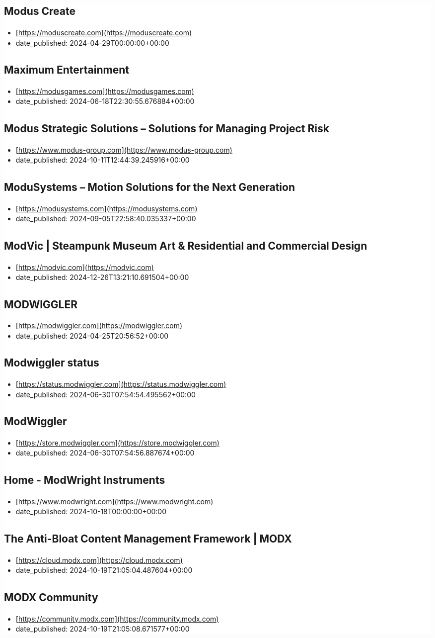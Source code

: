  ## Modus Create
 - [https://moduscreate.com](https://moduscreate.com)
 - date_published: 2024-04-29T00:00:00+00:00

 ## Maximum Entertainment
 - [https://modusgames.com](https://modusgames.com)
 - date_published: 2024-06-18T22:30:55.676884+00:00

 ## Modus Strategic Solutions – Solutions for Managing Project Risk
 - [https://www.modus-group.com](https://www.modus-group.com)
 - date_published: 2024-10-11T12:44:39.245916+00:00

 ## ModuSystems – Motion Solutions for the Next Generation
 - [https://modusystems.com](https://modusystems.com)
 - date_published: 2024-09-05T22:58:40.035337+00:00

 ## ModVic | Steampunk Museum Art & Residential and Commercial Design
 - [https://modvic.com](https://modvic.com)
 - date_published: 2024-12-26T13:21:10.691504+00:00

 ## MODWIGGLER
 - [https://modwiggler.com](https://modwiggler.com)
 - date_published: 2024-04-25T20:56:52+00:00

 ## Modwiggler status
 - [https://status.modwiggler.com](https://status.modwiggler.com)
 - date_published: 2024-06-30T07:54:54.495562+00:00

 ## ModWiggler
 - [https://store.modwiggler.com](https://store.modwiggler.com)
 - date_published: 2024-06-30T07:54:56.887674+00:00

 ## Home - ModWright Instruments
 - [https://www.modwright.com](https://www.modwright.com)
 - date_published: 2024-10-18T00:00:00+00:00

 ## The Anti-Bloat Content Management Framework | MODX
 - [https://cloud.modx.com](https://cloud.modx.com)
 - date_published: 2024-10-19T21:05:04.487604+00:00

 ## MODX Community
 - [https://community.modx.com](https://community.modx.com)
 - date_published: 2024-10-19T21:05:08.671577+00:00
